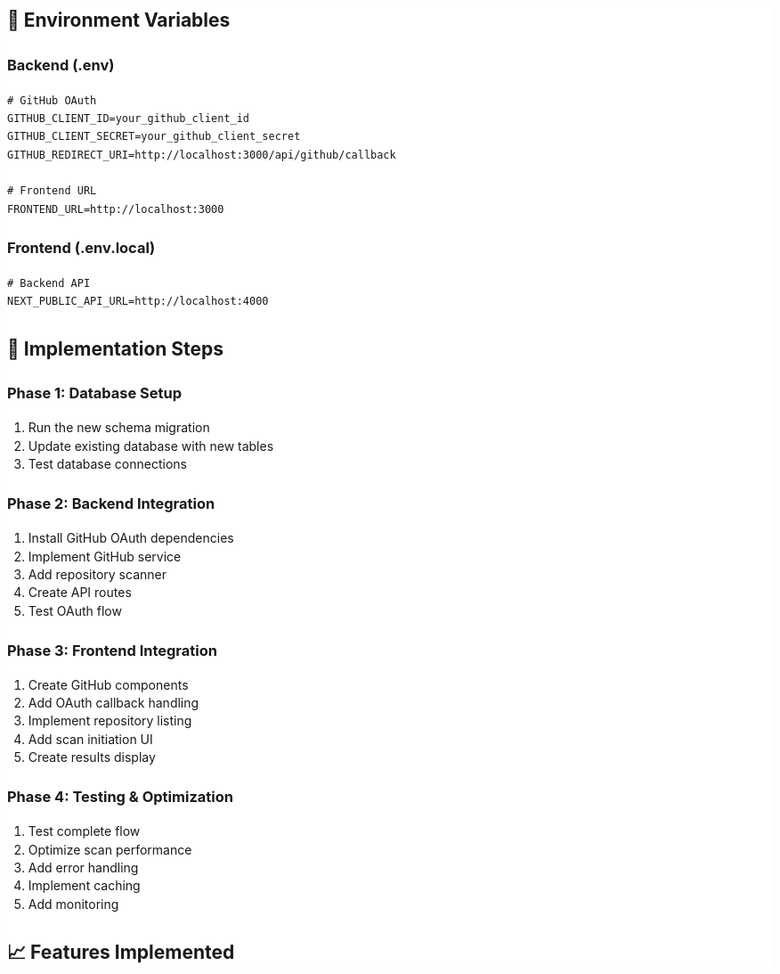 ## 🔧 **Environment Variables**

### **Backend (.env)**
```env
# GitHub OAuth
GITHUB_CLIENT_ID=your_github_client_id
GITHUB_CLIENT_SECRET=your_github_client_secret
GITHUB_REDIRECT_URI=http://localhost:3000/api/github/callback

# Frontend URL
FRONTEND_URL=http://localhost:3000
```

### **Frontend (.env.local)**
```env
# Backend API
NEXT_PUBLIC_API_URL=http://localhost:4000
```

## 🚀 **Implementation Steps**

### **Phase 1: Database Setup**
1. Run the new schema migration
2. Update existing database with new tables
3. Test database connections

### **Phase 2: Backend Integration**
1. Install GitHub OAuth dependencies
2. Implement GitHub service
3. Add repository scanner
4. Create API routes
5. Test OAuth flow

### **Phase 3: Frontend Integration**
1. Create GitHub components
2. Add OAuth callback handling
3. Implement repository listing
4. Add scan initiation UI
5. Create results display

### **Phase 4: Testing & Optimization**
1. Test complete flow
2. Optimize scan performance
3. Add error handling
4. Implement caching
5. Add monitoring

## 📈 **Features Implemented**
